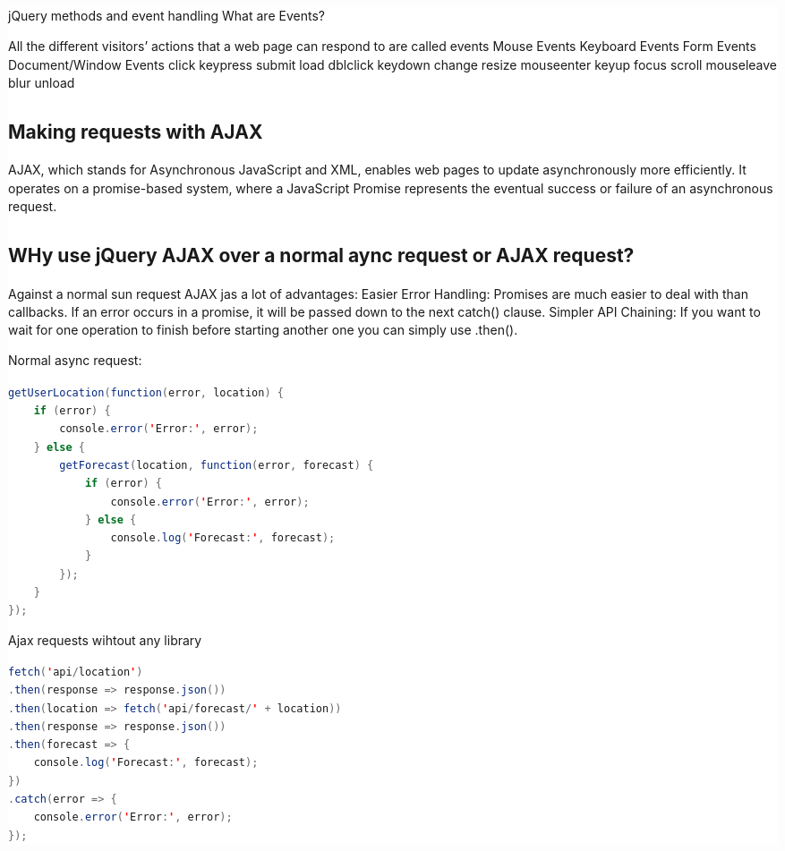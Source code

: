 jQuery methods and event handling
What are Events?

All the different visitors’ actions that a web page can respond to are called events
Mouse Events	Keyboard Events	Form Events	Document/Window Events
click	keypress	submit	load
dblclick	keydown	change	resize
mouseenter	keyup	focus	scroll
mouseleave	 	blur	unload


## Making requests with AJAX

AJAX, which stands for Asynchronous JavaScript and XML, enables web pages to update asynchronously more efficiently. It operates on a promise-based system, where a JavaScript Promise represents the eventual success or failure of an asynchronous request.

## WHy use jQuery AJAX over a normal aync request or AJAX request?
Against a normal sun request AJAX jas a lot of advantages:
Easier Error Handling: Promises are much easier to deal with than callbacks. If an error occurs in a promise, it will be passed down to the next catch() clause.
Simpler API Chaining: If you want to wait for one operation to finish before starting another one you can simply use .then().

Normal async request:


```java
getUserLocation(function(error, location) {
    if (error) {
        console.error('Error:', error);
    } else {
        getForecast(location, function(error, forecast) {
            if (error) {
                console.error('Error:', error);
            } else {
                console.log('Forecast:', forecast);
            }
        });
    }
});
```

Ajax requests wihtout any library


```java
fetch('api/location')
.then(response => response.json())
.then(location => fetch('api/forecast/' + location))
.then(response => response.json())
.then(forecast => {
    console.log('Forecast:', forecast);
})
.catch(error => {
    console.error('Error:', error);
});
```
